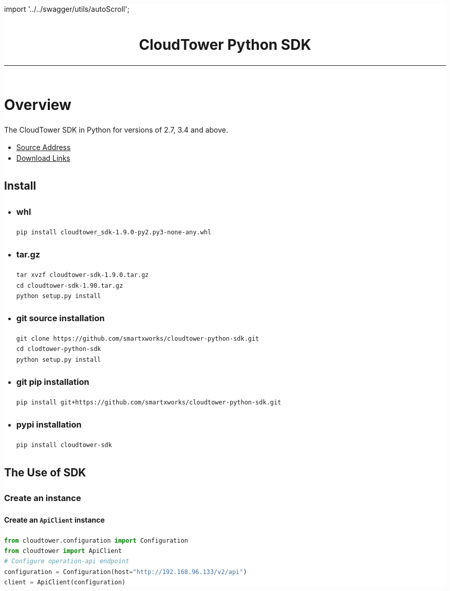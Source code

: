 import '../../swagger/utils/autoScroll';

<header>
  <h1>CloudTower Python SDK</h1>
  <hr className="header-divider"/>
</header>

# Overview
The CloudTower SDK in Python for versions of 2.7, 3.4 and above.

- [Source Address](https://github.com/smartxworks/cloudtower-python-sdk)
- [Download Links](https://github.com/smartxworks/cloudtower-python-sdk/releases)

## Install

- ### whl

  ```shell
  pip install cloudtower_sdk-1.9.0-py2.py3-none-any.whl
  ```

- ### tar.gz

  ```shell
  tar xvzf cloudtower-sdk-1.9.0.tar.gz
  cd cloudtower-sdk-1.90.tar.gz
  python setup.py install
  ```

- ### git source installation

  ```
  git clone https://github.com/smartxworks/cloudtower-python-sdk.git
  cd clodtower-python-sdk
  python setup.py install
  ```

- ### git pip installation

  ```shell
  pip install git+https://github.com/smartxworks/cloudtower-python-sdk.git
  ```

- ### pypi installation
  ```shell
  pip install cloudtower-sdk
  ```

## The Use of SDK

### Create an instance

#### Create an `ApiClient` instance

```python
from cloudtower.configuration import Configuration
from cloudtower import ApiClient
# Configure operation-api endpoint
configuration = Configuration(host="http://192.168.96.133/v2/api")
client = ApiClient(configuration)
```
